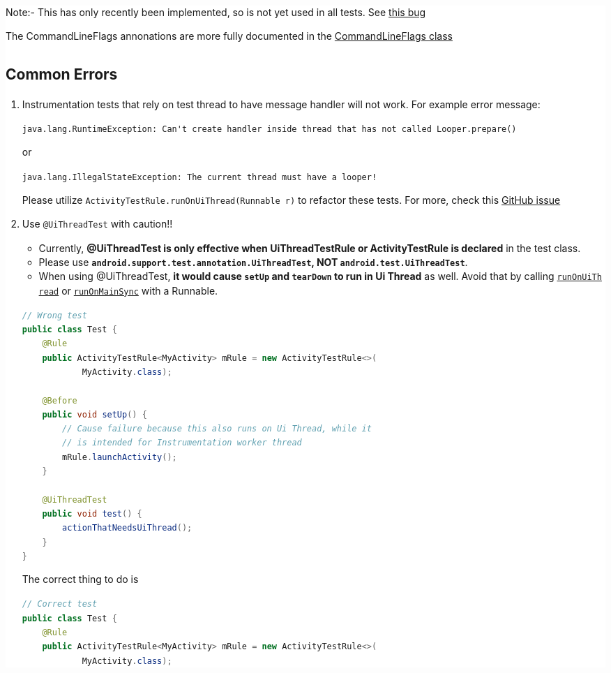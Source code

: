 Note:- This has only recently been implemented, so is not yet used in all tests. See [this bug][12]

The CommandLineFlags annonations are more fully documented in the [CommandLineFlags class][13]

## Common Errors

1.  Instrumentation tests that rely on test thread to have message handler
    will not work. For example error message:

        java.lang.RuntimeException: Can't create handler inside thread that has not called Looper.prepare()

    or

        java.lang.IllegalStateException: The current thread must have a looper!

    Please utilize `ActivityTestRule.runOnUiThread(Runnable r)` to refactor
    these tests. For more, check this [GitHub issue][6]

1.  Use `@UiThreadTest` with caution!!
    -   Currently, **@UiThreadTest is only effective when UiThreadTestRule or
        ActivityTestRule is declared** in the test class.
    -   Please use **`android.support.test.annotation.UiThreadTest`, NOT
        `android.test.UiThreadTest`**.
    -   When using @UiThreadTest, **it would cause `setUp` and `tearDown` to
        run in Ui Thread** as well. Avoid that by calling [`runOnUiThread`][9]
        or [`runOnMainSync`][10] with a Runnable.

    ```java
    // Wrong test
    public class Test {
        @Rule
        public ActivityTestRule<MyActivity> mRule = new ActivityTestRule<>(
                MyActivity.class);

        @Before
        public void setUp() {
            // Cause failure because this also runs on Ui Thread, while it
            // is intended for Instrumentation worker thread
            mRule.launchActivity();
        }

        @UiThreadTest
        public void test() {
            actionThatNeedsUiThread();
        }
    }
    ```

    The correct thing to do is

    ```java
    // Correct test
    public class Test {
        @Rule
        public ActivityTestRule<MyActivity> mRule = new ActivityTestRule<>(
                MyActivity.class);


[1]: https://developer.android.com/topic/libraries/testing-support-library/index.html
[2]: https://cs.chromium.org/chromium/src/android_webview/tools/system_webview_shell/layout_tests/AndroidManifest.xml?l=36
[3]: http://junit.org/junit4/javadoc/4.12/org/junit/rules/TestRule.html
[4]: https://developer.android.com/reference/android/support/test/rule/ActivityTestRule.html
[5]: https://github.com/yoland68/chromium-junit-auto-migrate
[6]: http://github.com/skyisle/android-test-kit/issues/121
[7]: https://bugs.chromium.org/p/chromium/issues/detail?id=640116
[8]: http://junit.org/junit4/javadoc/4.12/org/junit/rules/RuleChain.html
[9]: https://developer.android.com/reference/android/app/Instrumentation.html#runOnMainSync(java.lang.Runnable)
[10]: https://developer.android.com/reference/android/support/test/rule/UiThreadTestRule.html#runOnUiThread(java.lang.Runnable)
[11]: /chrome/test/android/javatests/src/org/chromium/chrome/test/BottomSheetTestRule.java
[12]: https://bugs.chromium.org/p/chromium/issues/detail?id=734553
[13]: /base/test/android/javatests/src/org/chromium/base/test/util/CommandLineFlags.java